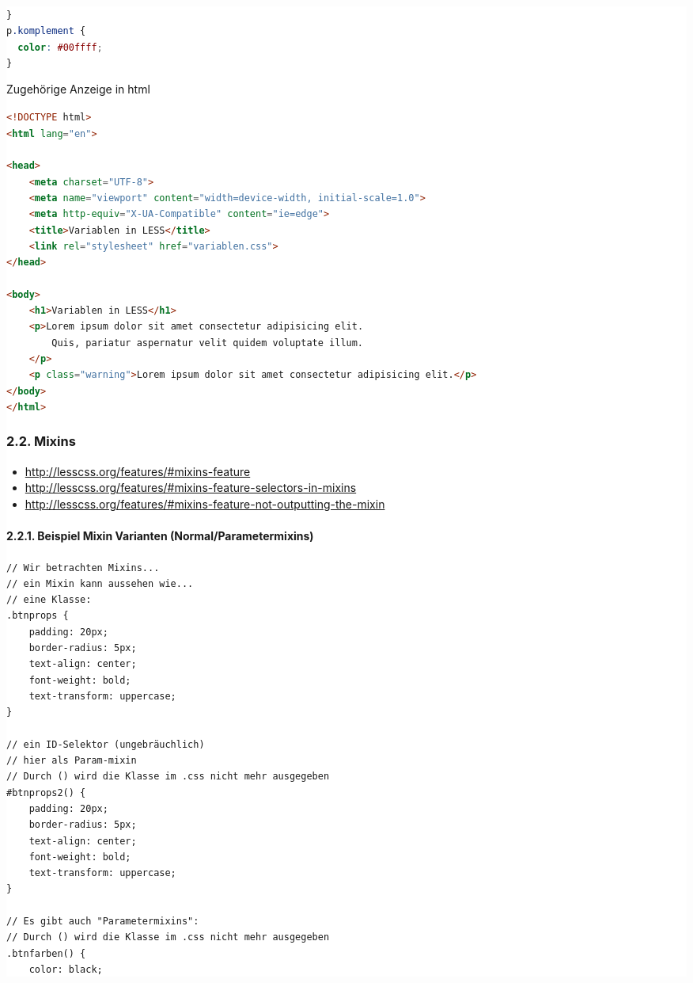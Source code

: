 ```css
}
p.komplement {
  color: #00ffff;
}
```
Zugehörige Anzeige in html
```html
<!DOCTYPE html>
<html lang="en">

<head>
    <meta charset="UTF-8">
    <meta name="viewport" content="width=device-width, initial-scale=1.0">
    <meta http-equiv="X-UA-Compatible" content="ie=edge">
    <title>Variablen in LESS</title>
    <link rel="stylesheet" href="variablen.css">
</head>

<body>
    <h1>Variablen in LESS</h1>
    <p>Lorem ipsum dolor sit amet consectetur adipisicing elit.
        Quis, pariatur aspernatur velit quidem voluptate illum.
    </p>
    <p class="warning">Lorem ipsum dolor sit amet consectetur adipisicing elit.</p>
</body>
</html>
```

###  2.2. <a name='Mixins'></a>Mixins
- http://lesscss.org/features/#mixins-feature
- http://lesscss.org/features/#mixins-feature-selectors-in-mixins
- http://lesscss.org/features/#mixins-feature-not-outputting-the-mixin

####  2.2.1. <a name='BeispielMixinVariantenNormalParametermixins'></a>Beispiel Mixin Varianten (Normal/Parametermixins)

```less
// Wir betrachten Mixins...
// ein Mixin kann aussehen wie...
// eine Klasse:
.btnprops {
    padding: 20px;
    border-radius: 5px;
    text-align: center;
    font-weight: bold;
    text-transform: uppercase;
}

// ein ID-Selektor (ungebräuchlich)
// hier als Param-mixin
// Durch () wird die Klasse im .css nicht mehr ausgegeben
#btnprops2() {
    padding: 20px;
    border-radius: 5px;
    text-align: center;
    font-weight: bold;
    text-transform: uppercase;
}

// Es gibt auch "Parametermixins":
// Durch () wird die Klasse im .css nicht mehr ausgegeben
.btnfarben() {
    color: black;
```